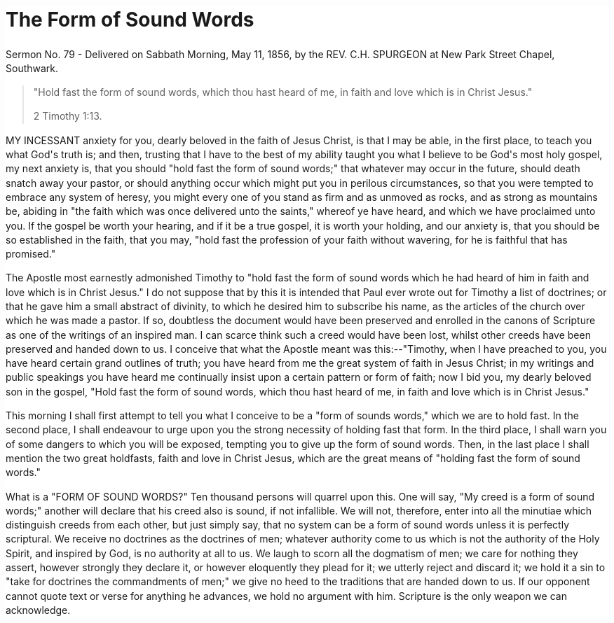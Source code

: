 # The Form of Sound Words

Sermon No. 79 - Delivered on Sabbath Morning, May 11, 1856, by the REV. C.H. SPURGEON at New Park Street Chapel, Southwark.

> "Hold fast the form of sound words, which thou hast heard of me, in faith and love which is in Christ Jesus."
> 
> 2 Timothy 1:13.

MY INCESSANT anxiety for you, dearly beloved in the faith of Jesus Christ, is that I may be able, in the first place, to teach you what God's truth is; and then, trusting that I have to the best of my ability taught you what I believe to be God's most holy gospel, my next anxiety is, that you should "hold fast the form of sound words;" that whatever may occur in the future, should death snatch away your pastor, or should anything occur which might put you in perilous circumstances, so that you were tempted to embrace any system of heresy, you might every one of you stand as firm and as unmoved as rocks, and as strong as mountains be, abiding in "the faith which was once delivered unto the saints," whereof ye have heard, and which we have proclaimed unto you. If the gospel be worth your hearing, and if it be a true gospel, it is worth your holding, and our anxiety is, that you should be so established in the faith, that you may, "hold fast the profession of your faith without wavering, for he is faithful that has promised."

The Apostle most earnestly admonished Timothy to "hold fast the form of sound words which he had heard of him in faith and love which is in Christ Jesus." I do not suppose that by this it is intended that Paul ever wrote out for Timothy a list of doctrines; or that he gave him a small abstract of divinity, to which he desired him to subscribe his name, as the articles of the church over which he was made a pastor. If so, doubtless the document would have been preserved and enrolled in the canons of Scripture as one of the writings of an inspired man. I can scarce think such a creed would have been lost, whilst other creeds have been preserved and handed down to us. I conceive that what the Apostle meant was this:--"Timothy, when I have preached to you, you have heard certain grand outlines of truth; you have heard from me the great system of faith in Jesus Christ; in my writings and public speakings you have heard me continually insist upon a certain pattern or form of faith; now I bid you, my dearly beloved son in the gospel, "Hold fast the form of sound words, which thou hast heard of me, in faith and love which is in Christ Jesus."

This morning I shall first attempt to tell you what I conceive to be a "form of sounds words," which we are to hold fast. In the second place, I shall endeavour to urge upon you the strong necessity of holding fast that form. In the third place, I shall warn you of some dangers to which you will be exposed, tempting you to give up the form of sound words. Then, in the last place I shall mention the two great holdfasts, faith and love in Christ Jesus, which are the great means of "holding fast the form of sound words."

What is a "FORM OF SOUND WORDS?" Ten thousand persons will quarrel upon this. One will say, "My creed is a form of sound words;" another will declare that his creed also is sound, if not infallible. We will not, therefore, enter into all the minutiae which distinguish creeds from each other, but just simply say, that no system can be a form of sound words unless it is perfectly scriptural. We receive no doctrines as the doctrines of men; whatever authority come to us which is not the authority of the Holy Spirit, and inspired by God, is no authority at all to us. We laugh to scorn all the dogmatism of men; we care for nothing they assert, however strongly they declare it, or however eloquently they plead for it; we utterly reject and discard it; we hold it a sin to "take for doctrines the commandments of men;" we give no heed to the traditions that are handed down to us. If our opponent cannot quote text or verse for anything he advances, we hold no argument with him. Scripture is the only weapon we can acknowledge.

